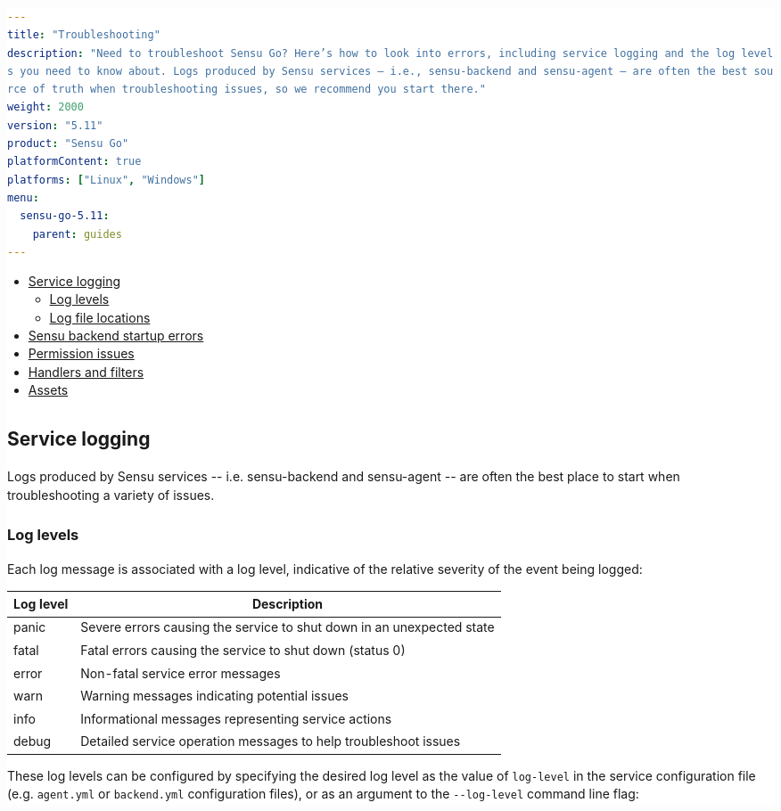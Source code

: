 ```yaml
---
title: "Troubleshooting"
description: "Need to troubleshoot Sensu Go? Here’s how to look into errors, including service logging and the log levels you need to know about. Logs produced by Sensu services – i.e., sensu-backend and sensu-agent – are often the best source of truth when troubleshooting issues, so we recommend you start there."
weight: 2000
version: "5.11"
product: "Sensu Go"
platformContent: true
platforms: ["Linux", "Windows"]
menu:
  sensu-go-5.11:
    parent: guides
---
```


- [Service logging](#service-logging)
	- [Log levels](#log-levels)
	- [Log file locations](#log-file-locations)
- [Sensu backend startup errors](#sensu-backend-startup-errors)
- [Permission issues](#permission-issues)
- [Handlers and filters](#troubleshooting-handlers-and-filters)
- [Assets](#asset-issues)

## Service logging

Logs produced by Sensu services -- i.e. sensu-backend and sensu-agent -- are
often the best place to start when troubleshooting a variety of issues.

### Log levels

Each log message is associated with a log level, indicative of the relative severity of the event being
logged:

| Log level          | Description |
|--------------------|-----------------------------------------------------------------------|
| panic              | Severe errors causing the service to shut down in an unexpected state |
| fatal              | Fatal errors causing the service to shut down (status 0)              |
| error              | Non-fatal service error messages                                      |
| warn               | Warning messages indicating potential issues                          |
| info               | Informational messages representing service actions                   |
| debug              | Detailed service operation messages to help troubleshoot issues       |

These log levels can be configured by specifying the desired log level as the
value of `log-level` in the service configuration file (e.g. `agent.yml` or
`backend.yml` configuration files), or as an argument to the `--log-level`
command line flag:


[agent-api]: ../../reference/agent#events-post
[structured]: https://dzone.com/articles/what-is-structured-logging
[journalctl]: https://www.digitalocean.com/community/tutorials/how-to-use-journalctl-to-view-and-manipulate-systemd-logs
[platforms]: ../../installation/platforms
[agent-ref]: ../../reference/agent/#restarting-the-service
[backend-ref]: ../../reference/backend/#restarting-the-service
[asset-ref]: ../../reference/assets/#asset-definition-multiple-builds
[journald-syslog]: ../systemd-logs
[1]: ../../reference/agent#operation
[2]: ../../installation/verify
[3]: https://etcd.io/docs/v3.4.0/op-guide/security/
